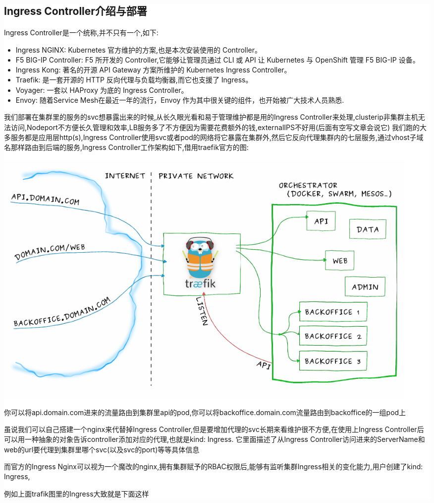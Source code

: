 ## Ingress Controller介绍与部署

Ingress Controller是一个统称,并不只有一个,如下:

- Ingress NGINX: Kubernetes 官方维护的方案,也是本次安装使用的 Controller。
- F5 BIG-IP Controller: F5 所开发的 Controller,它能够让管理员通过 CLI 或 API 让 Kubernetes 与 OpenShift 管理 F5 BIG-IP 设备。
- Ingress Kong: 著名的开源 API Gateway 方案所维护的 Kubernetes Ingress Controller。
- Traefik: 是一套开源的 HTTP 反向代理与负载均衡器,而它也支援了 Ingress。
- Voyager: 一套以 HAProxy 为底的 Ingress Controller。
- Envoy: 随着Service Mesh在最近一年的流行，Envoy 作为其中很关键的组件，也开始被广大技术人员熟悉.


 我们部署在集群里的服务的svc想暴露出来的时候,从长久眼光看和易于管理维护都是用的Ingress Controller来处理,clusterip非集群主机无法访问,Nodeport不方便长久管理和效率,LB服务多了不方便因为需要花费额外的钱,externalIPS不好用(后面有空写文章会说它)
我们跑的大多服务都是应用层http(s),Ingress Controller使用svc或者pod的网络将它暴露在集群外,然后它反向代理集群内的七层服务,通过vhost子域名那样路由到后端的服务,Ingress Controller工作架构如下,借用traefik官方的图:

![基本原理图](../images/traefik.jpg)


你可以将api.domain.com进来的流量路由到集群里api的pod,你可以将backoffice.domain.com流量路由到backoffice的一组pod上

虽说我们可以自己搭建一个nginx来代替掉Ingress Controller,但是要增加代理的svc长期来看维护很不方便,在使用上Ingress Controller后可以用一种抽象的对象告诉controller添加对应的代理,也就是kind: Ingress. 它里面描述了从Ingress Controller访问进来的ServerName和web的url要代理到集群里哪个svc(以及svc的port)等等具体信息

而官方的Ingress Nginx可以视为一个魔改的nginx,拥有集群赋予的RBAC权限后,能够有监听集群Ingress相关的变化能力,用户创建了kind: Ingress,

例如上面trafik图里的Ingress大致就是下面这样

